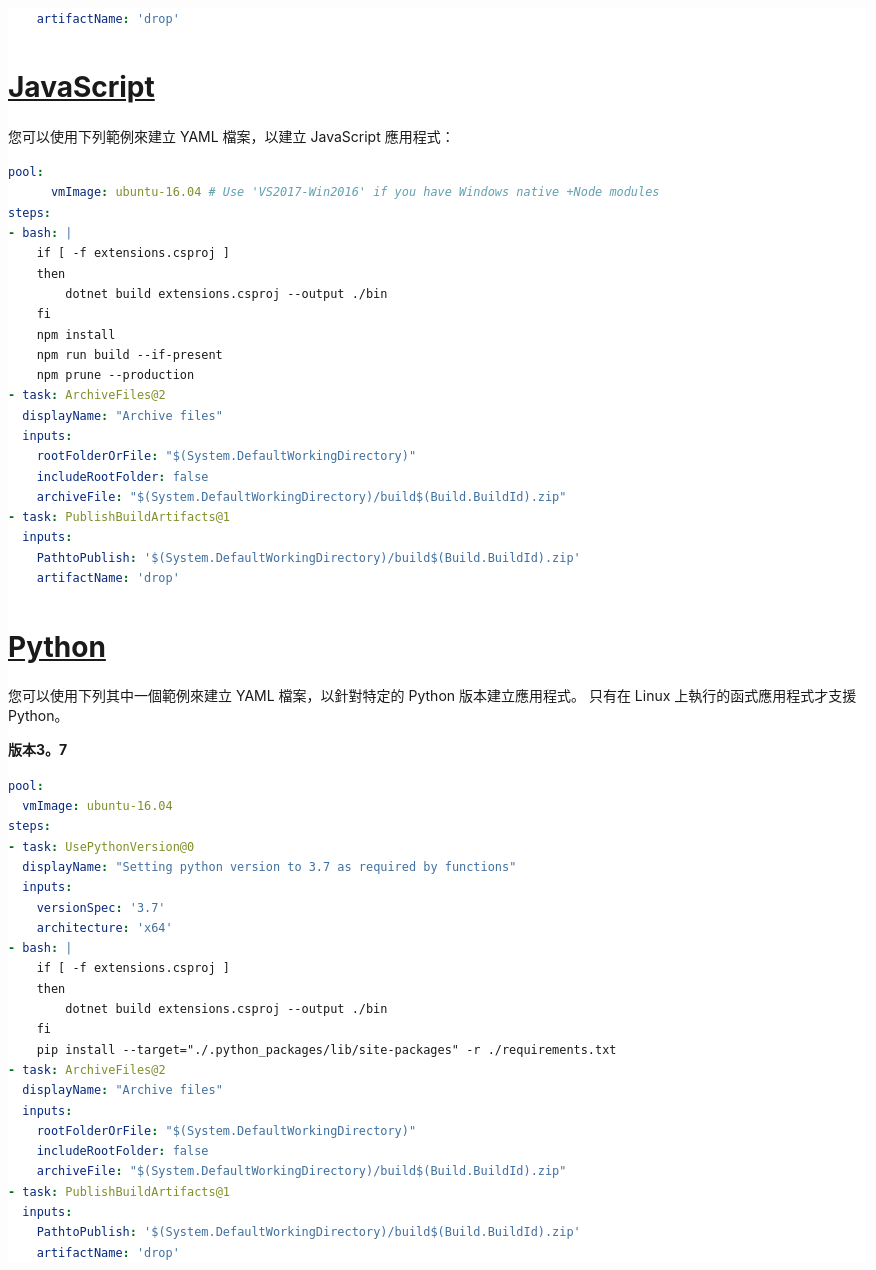 ```yaml
    artifactName: 'drop'
```

# <a name="javascript"></a>[JavaScript](#tab/javascript)

您可以使用下列範例來建立 YAML 檔案，以建立 JavaScript 應用程式：

```yaml
pool:
      vmImage: ubuntu-16.04 # Use 'VS2017-Win2016' if you have Windows native +Node modules
steps:
- bash: |
    if [ -f extensions.csproj ]
    then
        dotnet build extensions.csproj --output ./bin
    fi
    npm install 
    npm run build --if-present
    npm prune --production
- task: ArchiveFiles@2
  displayName: "Archive files"
  inputs:
    rootFolderOrFile: "$(System.DefaultWorkingDirectory)"
    includeRootFolder: false
    archiveFile: "$(System.DefaultWorkingDirectory)/build$(Build.BuildId).zip"
- task: PublishBuildArtifacts@1
  inputs:
    PathtoPublish: '$(System.DefaultWorkingDirectory)/build$(Build.BuildId).zip'
    artifactName: 'drop'
```

# <a name="python"></a>[Python](#tab/python)

您可以使用下列其中一個範例來建立 YAML 檔案，以針對特定的 Python 版本建立應用程式。 只有在 Linux 上執行的函式應用程式才支援 Python。

**版本3。7**

```yaml
pool:
  vmImage: ubuntu-16.04
steps:
- task: UsePythonVersion@0
  displayName: "Setting python version to 3.7 as required by functions"
  inputs:
    versionSpec: '3.7'
    architecture: 'x64'
- bash: |
    if [ -f extensions.csproj ]
    then
        dotnet build extensions.csproj --output ./bin
    fi
    pip install --target="./.python_packages/lib/site-packages" -r ./requirements.txt
- task: ArchiveFiles@2
  displayName: "Archive files"
  inputs:
    rootFolderOrFile: "$(System.DefaultWorkingDirectory)"
    includeRootFolder: false
    archiveFile: "$(System.DefaultWorkingDirectory)/build$(Build.BuildId).zip"
- task: PublishBuildArtifacts@1
  inputs:
    PathtoPublish: '$(System.DefaultWorkingDirectory)/build$(Build.BuildId).zip'
    artifactName: 'drop'
```
